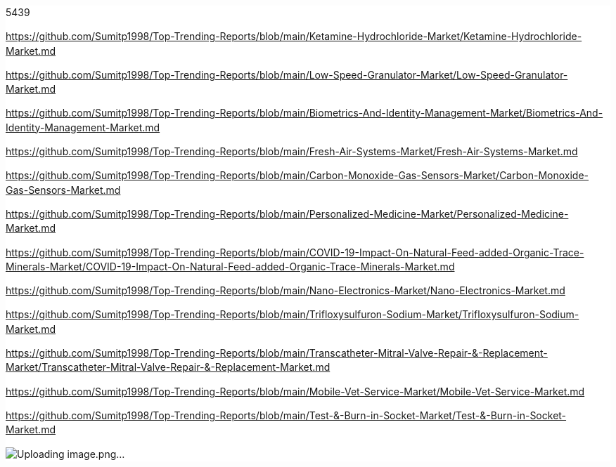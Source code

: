 5439</p><p><a href="https://github.com/Sumitp1998/Top-Trending-Reports/blob/main/Ketamine-Hydrochloride-Market/Ketamine-Hydrochloride-Market.md">https://github.com/Sumitp1998/Top-Trending-Reports/blob/main/Ketamine-Hydrochloride-Market/Ketamine-Hydrochloride-Market.md</a></p><p><a href="https://github.com/Sumitp1998/Top-Trending-Reports/blob/main/Low-Speed-Granulator-Market/Low-Speed-Granulator-Market.md">https://github.com/Sumitp1998/Top-Trending-Reports/blob/main/Low-Speed-Granulator-Market/Low-Speed-Granulator-Market.md</a></p><p><a href="https://github.com/Sumitp1998/Top-Trending-Reports/blob/main/Biometrics-And-Identity-Management-Market/Biometrics-And-Identity-Management-Market.md">https://github.com/Sumitp1998/Top-Trending-Reports/blob/main/Biometrics-And-Identity-Management-Market/Biometrics-And-Identity-Management-Market.md</a></p><p><a href="https://github.com/Sumitp1998/Top-Trending-Reports/blob/main/Fresh-Air-Systems-Market/Fresh-Air-Systems-Market.md">https://github.com/Sumitp1998/Top-Trending-Reports/blob/main/Fresh-Air-Systems-Market/Fresh-Air-Systems-Market.md</a></p><p><a href="https://github.com/Sumitp1998/Top-Trending-Reports/blob/main/Carbon-Monoxide-Gas-Sensors-Market/Carbon-Monoxide-Gas-Sensors-Market.md">https://github.com/Sumitp1998/Top-Trending-Reports/blob/main/Carbon-Monoxide-Gas-Sensors-Market/Carbon-Monoxide-Gas-Sensors-Market.md</a></p><p><a href="https://github.com/Sumitp1998/Top-Trending-Reports/blob/main/Personalized-Medicine-Market/Personalized-Medicine-Market.md">https://github.com/Sumitp1998/Top-Trending-Reports/blob/main/Personalized-Medicine-Market/Personalized-Medicine-Market.md</a></p><p><a href="https://github.com/Sumitp1998/Top-Trending-Reports/blob/main/COVID-19-Impact-On-Natural-Feed-added-Organic-Trace-Minerals-Market/COVID-19-Impact-On-Natural-Feed-added-Organic-Trace-Minerals-Market.md">https://github.com/Sumitp1998/Top-Trending-Reports/blob/main/COVID-19-Impact-On-Natural-Feed-added-Organic-Trace-Minerals-Market/COVID-19-Impact-On-Natural-Feed-added-Organic-Trace-Minerals-Market.md</a></p><p><a href="https://github.com/Sumitp1998/Top-Trending-Reports/blob/main/Nano-Electronics-Market/Nano-Electronics-Market.md">https://github.com/Sumitp1998/Top-Trending-Reports/blob/main/Nano-Electronics-Market/Nano-Electronics-Market.md</a></p><p><a href="https://github.com/Sumitp1998/Top-Trending-Reports/blob/main/Trifloxysulfuron-Sodium-Market/Trifloxysulfuron-Sodium-Market.md">https://github.com/Sumitp1998/Top-Trending-Reports/blob/main/Trifloxysulfuron-Sodium-Market/Trifloxysulfuron-Sodium-Market.md</a></p><p><a href="https://github.com/Sumitp1998/Top-Trending-Reports/blob/main/Transcatheter-Mitral-Valve-Repair-&-Replacement-Market/Transcatheter-Mitral-Valve-Repair-&-Replacement-Market.md">https://github.com/Sumitp1998/Top-Trending-Reports/blob/main/Transcatheter-Mitral-Valve-Repair-&-Replacement-Market/Transcatheter-Mitral-Valve-Repair-&-Replacement-Market.md</a></p><p><a href="https://github.com/Sumitp1998/Top-Trending-Reports/blob/main/Mobile-Vet-Service-Market/Mobile-Vet-Service-Market.md">https://github.com/Sumitp1998/Top-Trending-Reports/blob/main/Mobile-Vet-Service-Market/Mobile-Vet-Service-Market.md</a></p><p><a href="https://github.com/Sumitp1998/Top-Trending-Reports/blob/main/Test-&-Burn-in-Socket-Market/Test-&-Burn-in-Socket-Market.md">https://github.com/Sumitp1998/Top-Trending-Reports/blob/main/Test-&-Burn-in-Socket-Market/Test-&-Burn-in-Socket-Market.md</a></p>
![Uploading image.png…]()
